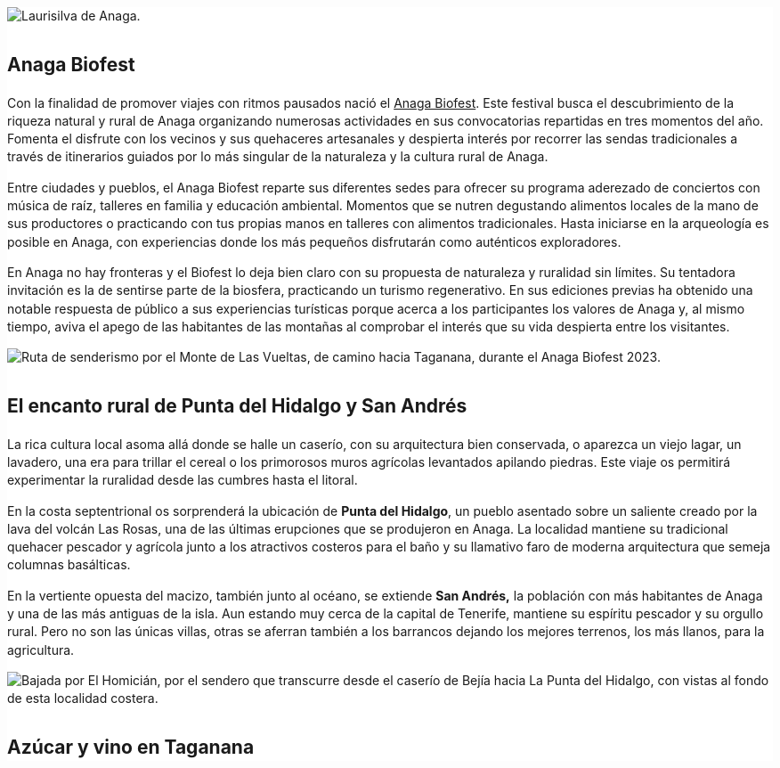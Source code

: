 ![Laurisilva de Anaga.](https://fotos.etheriamagazine.com/2023/12/tenerife-laurisilva-anaga.jpg "Exuberante naturaleza de Anaga. © Islas Canarias")

## Anaga Biofest

Con la finalidad de promover viajes con ritmos pausados nació el [Anaga 
Biofest](https://www.biofest-anaga.com/). Este festival busca el descubrimiento de la 
riqueza natural y rural de Anaga organizando numerosas actividades en sus convocatorias 
repartidas en tres momentos del año. Fomenta el disfrute con los vecinos y sus 
quehaceres artesanales y despierta interés por recorrer las sendas tradicionales a 
través de itinerarios guiados por lo más singular de la naturaleza y la cultura rural de 
Anaga. 

Entre ciudades y pueblos, el Anaga Biofest reparte sus diferentes sedes para ofrecer su 
programa aderezado de conciertos con música de raíz, talleres en familia y educación 
ambiental. Momentos que se nutren degustando alimentos locales de la mano de sus 
productores o practicando con tus propias manos en talleres con alimentos tradicionales. 
Hasta iniciarse en la arqueología es posible en Anaga, con experiencias donde los más 
pequeños disfrutarán como auténticos exploradores. 

En Anaga no hay fronteras y el Biofest lo deja bien claro con su propuesta de naturaleza 
y ruralidad sin límites. Su tentadora invitación es la de sentirse parte de la biosfera, 
practicando un turismo regenerativo. En sus ediciones previas ha obtenido una notable 
respuesta de público a sus experiencias turísticas porque acerca a los participantes los 
valores de Anaga y, al mismo tiempo, aviva el apego de las habitantes de las montañas al 
comprobar el interés que su vida despierta entre los visitantes. 

![Ruta de senderismo por el Monte de Las Vueltas, de camino hacia Taganana, durante el Anaga Biofest 2023.](https://fotos.etheriamagazine.com/2024/01/3-Tenerife-monte-las-vueltas.jpg "Ruta de senderismo por el Monte de Las Vueltas, de camino hacia Taganana, durante el © Anaga Biofest 2023.")

## El encanto rural de Punta del Hidalgo y San Andrés

La rica cultura local asoma allá donde se halle un caserío, con su arquitectura bien 
conservada, o aparezca un viejo lagar, un lavadero, una era para trillar el cereal o los 
primorosos muros agrícolas levantados apilando piedras. Este viaje os permitirá 
experimentar la ruralidad desde las cumbres hasta el litoral. 

En la costa septentrional os sorprenderá la ubicación de **Punta del Hidalgo**, un 
pueblo asentado sobre un saliente creado por la lava del volcán Las Rosas, una de las 
últimas erupciones que se produjeron en Anaga. La localidad mantiene su tradicional 
quehacer pescador y agrícola junto a los atractivos costeros para el baño y su llamativo 
faro de moderna arquitectura que semeja columnas basálticas. 

En la vertiente opuesta del macizo, también junto al océano, se extiende **San Andrés,** 
la población con más habitantes de Anaga y una de las más antiguas de la isla. Aun 
estando muy cerca de la capital de Tenerife, mantiene su espíritu pescador y su orgullo 
rural. Pero no son las únicas villas, otras se aferran también a los barrancos dejando 
los mejores terrenos, los más llanos, para la agricultura. 

![Bajada por El Homicián, por el sendero que transcurre desde el caserío de Bejía hacia La Punta del Hidalgo, con vistas al fondo de esta localidad costera.](https://fotos.etheriamagazine.com/2023/12/1-Tenerife-bajada-homician.jpg "Bajada por El Homicián, por el sendero que transcurre desde el caserío de Bejía hacia La Punta del Hidalgo, con vistas al fondo de esta localidad costera. © Javier Tejera")

## Azúcar y vino en Taganana
